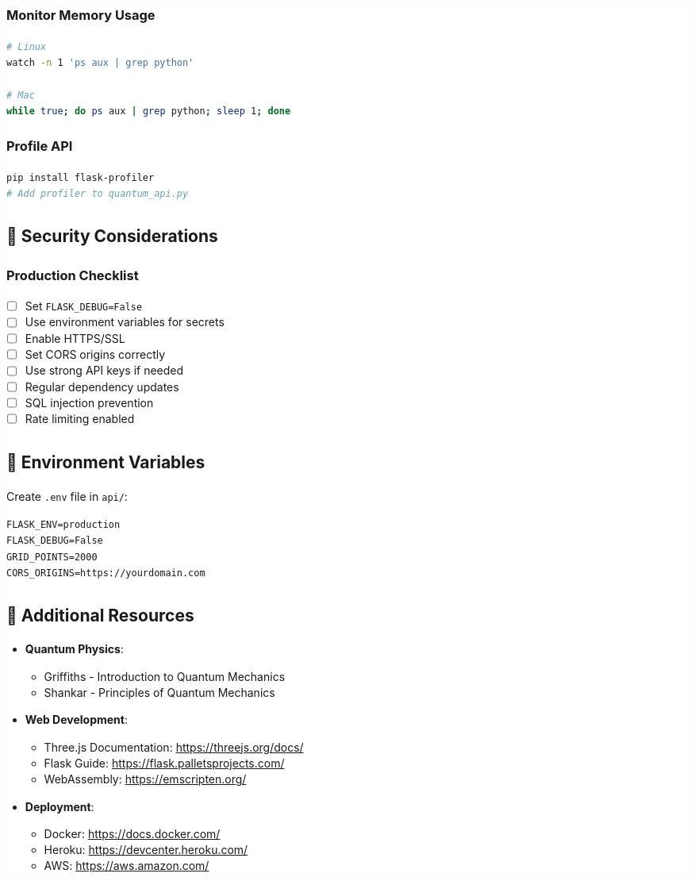 ### Monitor Memory Usage
```bash
# Linux
watch -n 1 'ps aux | grep python'

# Mac
while true; do ps aux | grep python; sleep 1; done
```

### Profile API
```bash
pip install flask-profiler
# Add profiler to quantum_api.py
```

## 🔐 Security Considerations

### Production Checklist
- [ ] Set `FLASK_DEBUG=False`
- [ ] Use environment variables for secrets
- [ ] Enable HTTPS/SSL
- [ ] Set CORS origins correctly
- [ ] Use strong API keys if needed
- [ ] Regular dependency updates
- [ ] SQL injection prevention
- [ ] Rate limiting enabled

## 📝 Environment Variables

Create `.env` file in `api/`:
```env
FLASK_ENV=production
FLASK_DEBUG=False
GRID_POINTS=2000
CORS_ORIGINS=https://yourdomain.com
```

## 📖 Additional Resources

- **Quantum Physics**:
  - Griffiths - Introduction to Quantum Mechanics
  - Shankar - Principles of Quantum Mechanics

- **Web Development**:
  - Three.js Documentation: https://threejs.org/docs/
  - Flask Guide: https://flask.palletsprojects.com/
  - WebAssembly: https://emscripten.org/

- **Deployment**:
  - Docker: https://docs.docker.com/
  - Heroku: https://devcenter.heroku.com/
  - AWS: https://aws.amazon.com/
